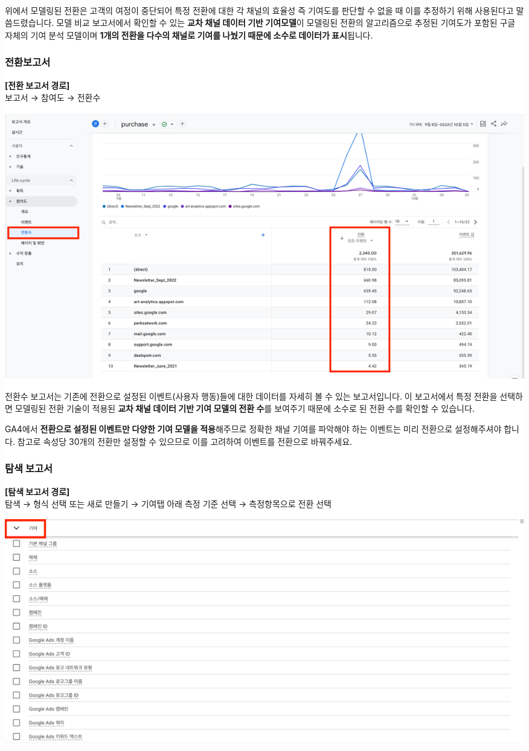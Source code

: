 위에서 모델링된 전환은 고객의 여정이 중단되어 특정 전환에 대한 각 채널의 효율성 즉 기여도를 판단할 수 없을 때 이를 추정하기 위해 사용된다고 말씀드렸습니다. 모델 비교 보고서에서 확인할 수 있는 **교차 채널 데이터 기반 기여모델**이 모델링된 전환의 알고리즘으로 추정된 기여도가 포함된 구글 자체의 기여 분석 모델이며 **1개의 전환을 다수의 채널로 기여를 나눴기 때문에 소수로 데이터가 표시**됩니다.

### 전환보고서

**[전환 보고서 경로]**<br>
보고서 → 참여도 → 전환수

![전환 보고서](/images/posts/ga4-modeled-conversions/06.png)

전환수 보고서는 기존에 전환으로 설정된 이벤트(사용자 행동)들에 대한 데이터를 자세히 볼 수 있는 보고서입니다. 이 보고서에서 특정 전환을 선택하면 모델링된 전환 기술이 적용된 **교차 채널 데이터 기반 기여 모델의 전환 수**를 보여주기 때문에 소수로 된 전환 수를 확인할 수 있습니다.

GA4에서 **전환으로 설정된 이벤트만 다양한 기여 모델을 적용**해주므로 정확한 채널 기여를 파악해야 하는 이벤트는 미리 전환으로 설정해주셔야 합니다. 참고로 속성당 30개의 전환만 설정할 수 있으므로 이를 고려하여 이벤트를 전환으로 바꿔주세요.

### 탐색 보고서

**[탐색 보고서 경로]**<br>
탐색 → 형식 선택 또는 새로 만들기 → 기여탭 아래 측정 기준 선택 → 측정항목으로 전환 선택

![탐색 보고서](/images/posts/ga4-modeled-conversions/07.png)
